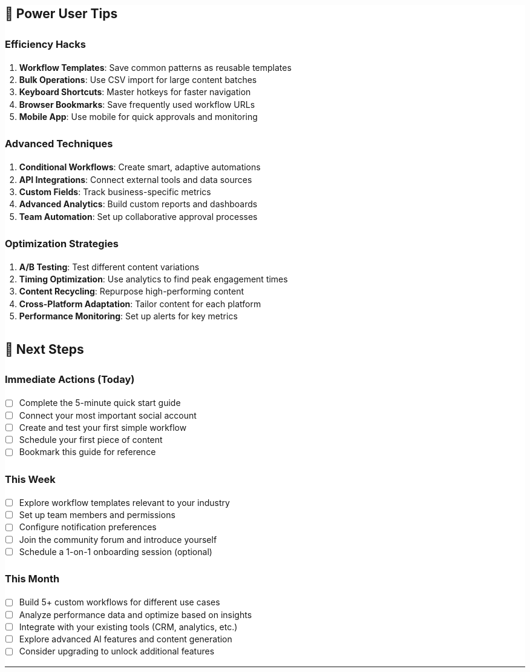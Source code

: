 ## 🚀 Power User Tips

### Efficiency Hacks
1. **Workflow Templates**: Save common patterns as reusable templates
2. **Bulk Operations**: Use CSV import for large content batches
3. **Keyboard Shortcuts**: Master hotkeys for faster navigation
4. **Browser Bookmarks**: Save frequently used workflow URLs
5. **Mobile App**: Use mobile for quick approvals and monitoring

### Advanced Techniques
1. **Conditional Workflows**: Create smart, adaptive automations
2. **API Integrations**: Connect external tools and data sources
3. **Custom Fields**: Track business-specific metrics
4. **Advanced Analytics**: Build custom reports and dashboards
5. **Team Automation**: Set up collaborative approval processes

### Optimization Strategies
1. **A/B Testing**: Test different content variations
2. **Timing Optimization**: Use analytics to find peak engagement times
3. **Content Recycling**: Repurpose high-performing content
4. **Cross-Platform Adaptation**: Tailor content for each platform
5. **Performance Monitoring**: Set up alerts for key metrics

## 🎯 Next Steps

### Immediate Actions (Today)
- [ ] Complete the 5-minute quick start guide
- [ ] Connect your most important social account
- [ ] Create and test your first simple workflow
- [ ] Schedule your first piece of content
- [ ] Bookmark this guide for reference

### This Week
- [ ] Explore workflow templates relevant to your industry
- [ ] Set up team members and permissions
- [ ] Configure notification preferences
- [ ] Join the community forum and introduce yourself
- [ ] Schedule a 1-on-1 onboarding session (optional)

### This Month
- [ ] Build 5+ custom workflows for different use cases
- [ ] Analyze performance data and optimize based on insights
- [ ] Integrate with your existing tools (CRM, analytics, etc.)
- [ ] Explore advanced AI features and content generation
- [ ] Consider upgrading to unlock additional features

---
